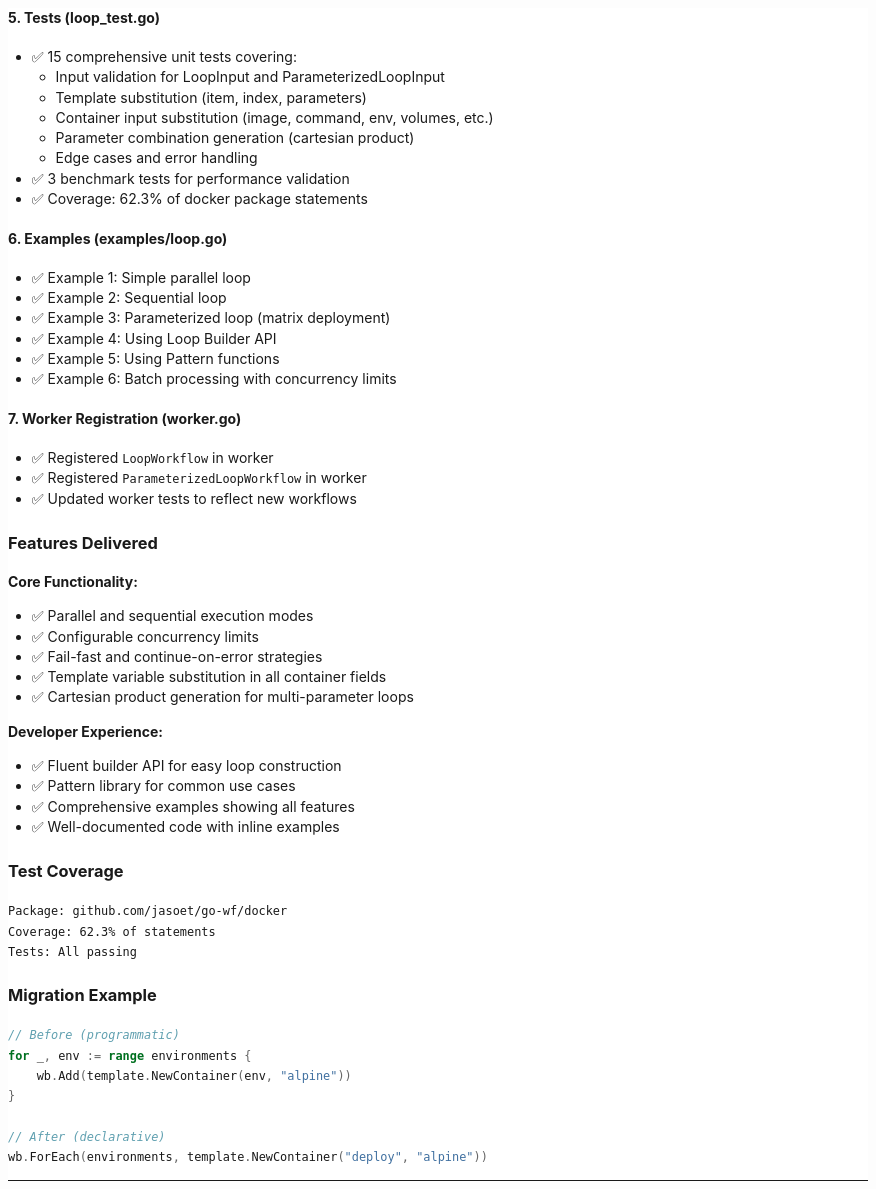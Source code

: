 #### 5. Tests (loop_test.go)
- ✅ 15 comprehensive unit tests covering:
  - Input validation for LoopInput and ParameterizedLoopInput
  - Template substitution (item, index, parameters)
  - Container input substitution (image, command, env, volumes, etc.)
  - Parameter combination generation (cartesian product)
  - Edge cases and error handling
- ✅ 3 benchmark tests for performance validation
- ✅ Coverage: 62.3% of docker package statements

#### 6. Examples (examples/loop.go)
- ✅ Example 1: Simple parallel loop
- ✅ Example 2: Sequential loop
- ✅ Example 3: Parameterized loop (matrix deployment)
- ✅ Example 4: Using Loop Builder API
- ✅ Example 5: Using Pattern functions
- ✅ Example 6: Batch processing with concurrency limits

#### 7. Worker Registration (worker.go)
- ✅ Registered `LoopWorkflow` in worker
- ✅ Registered `ParameterizedLoopWorkflow` in worker
- ✅ Updated worker tests to reflect new workflows

### Features Delivered

**Core Functionality:**
- ✅ Parallel and sequential execution modes
- ✅ Configurable concurrency limits
- ✅ Fail-fast and continue-on-error strategies
- ✅ Template variable substitution in all container fields
- ✅ Cartesian product generation for multi-parameter loops

**Developer Experience:**
- ✅ Fluent builder API for easy loop construction
- ✅ Pattern library for common use cases
- ✅ Comprehensive examples showing all features
- ✅ Well-documented code with inline examples

### Test Coverage

```
Package: github.com/jasoet/go-wf/docker
Coverage: 62.3% of statements
Tests: All passing
```

### Migration Example

```go
// Before (programmatic)
for _, env := range environments {
    wb.Add(template.NewContainer(env, "alpine"))
}

// After (declarative)
wb.ForEach(environments, template.NewContainer("deploy", "alpine"))
```

---